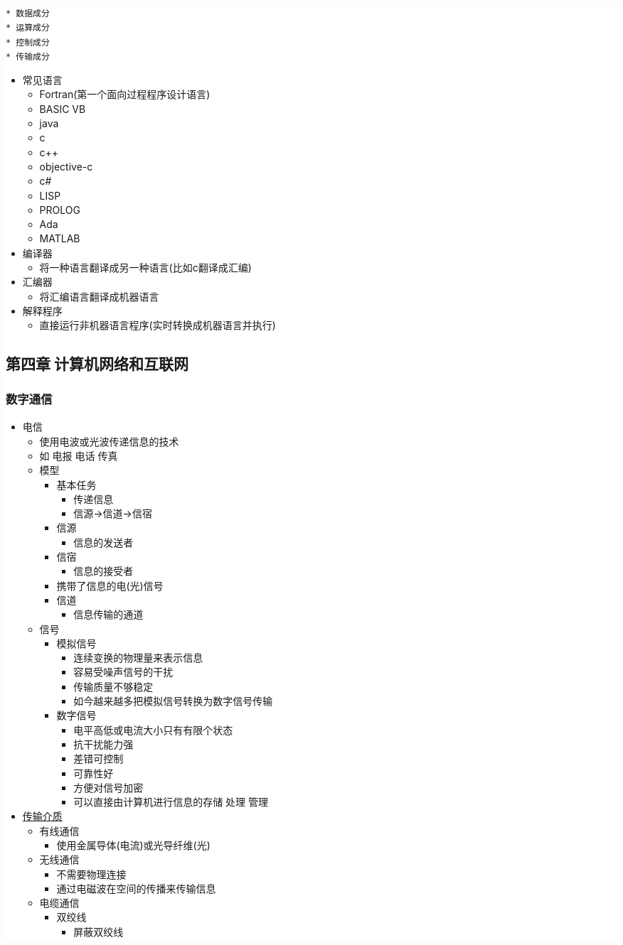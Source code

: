     * 数据成分
    * 运算成分
    * 控制成分
    * 传输成分
  * 常见语言
    * Fortran(第一个面向过程程序设计语言)
    * BASIC VB
    * java
    * c
    * c++
    * objective-c
    * c#
    * LISP
    * PROLOG
    * Ada
    * MATLAB
  * 编译器
    * 将一种语言翻译成另一种语言(比如c翻译成汇编)
  * 汇编器
    * 将汇编语言翻译成机器语言
  * 解释程序
    * 直接运行非机器语言程序(实时转换成机器语言并执行)

## 第四章 计算机网络和互联网

### 数字通信

* 电信
  * 使用电波或光波传递信息的技术
  * 如 电报 电话 传真
  * 模型
    * 基本任务
      * 传递信息
      * 信源→信道→信宿
    * 信源
      * 信息的发送者
    * 信宿
      * 信息的接受者
    * 携带了信息的电(光)信号
    * 信道
      * 信息传输的通道
  * 信号
    * 模拟信号
      * 连续变换的物理量来表示信息
      * 容易受噪声信号的干扰
      * 传输质量不够稳定
      * 如今越来越多把模拟信号转换为数字信号传输
    * 数字信号
      * 电平高低或电流大小只有有限个状态
      * 抗干扰能力强
      * 差错可控制
      * 可靠性好
      * 方便对信号加密
      * 可以直接由计算机进行信息的存储 处理 管理
* [传输介质](#传输介质) <div id='medium' name='medium'></div>
  * 有线通信
    * 使用金属导体(电流)或光导纤维(光)
  * 无线通信
    * 不需要物理连接
    * 通过电磁波在空间的传播来传输信息
  * 电缆通信
    * 双绞线
      * 屏蔽双绞线